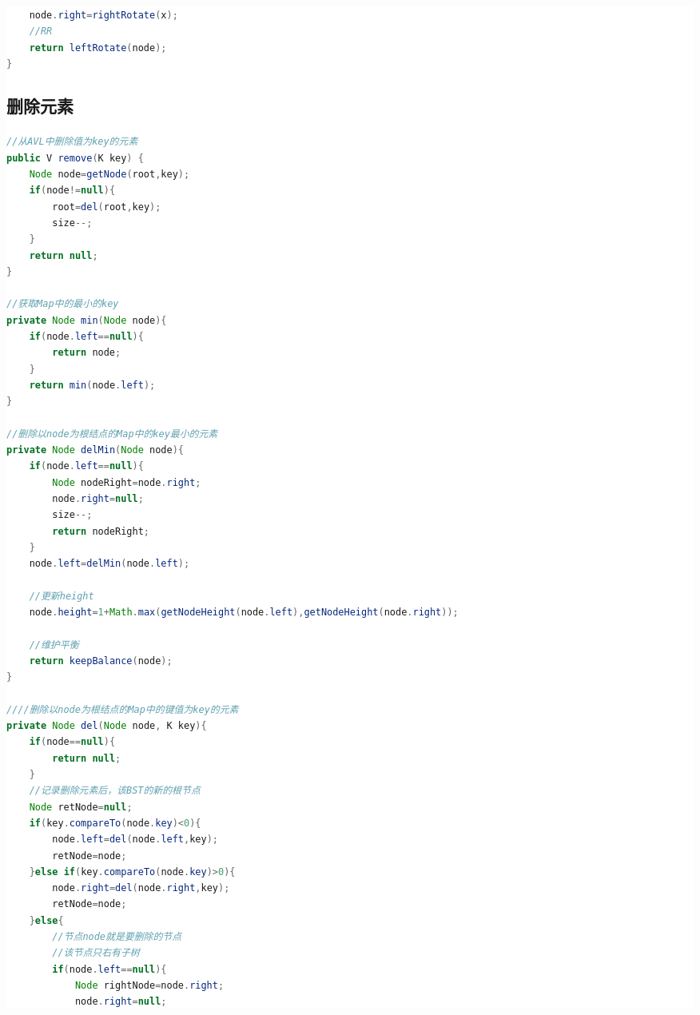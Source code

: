 ```java
    node.right=rightRotate(x);
    //RR
    return leftRotate(node);
}
```
## 删除元素

```java
//从AVL中删除值为key的元素
public V remove(K key) {
    Node node=getNode(root,key);
    if(node!=null){
        root=del(root,key);
        size--;
    }
    return null;
}

//获取Map中的最小的key
private Node min(Node node){
    if(node.left==null){
        return node;
    }
    return min(node.left);
}

//删除以node为根结点的Map中的key最小的元素
private Node delMin(Node node){
    if(node.left==null){
        Node nodeRight=node.right;
        node.right=null;
        size--;
        return nodeRight;
    }
    node.left=delMin(node.left);

    //更新height
    node.height=1+Math.max(getNodeHeight(node.left),getNodeHeight(node.right));

    //维护平衡
    return keepBalance(node);
}

////删除以node为根结点的Map中的键值为key的元素
private Node del(Node node, K key){
    if(node==null){
        return null;
    }
    //记录删除元素后，该BST的新的根节点
    Node retNode=null;
    if(key.compareTo(node.key)<0){
        node.left=del(node.left,key);
        retNode=node;
    }else if(key.compareTo(node.key)>0){
        node.right=del(node.right,key);
        retNode=node;
    }else{
        //节点node就是要删除的节点
        //该节点只右有子树
        if(node.left==null){
            Node rightNode=node.right;
            node.right=null;
```